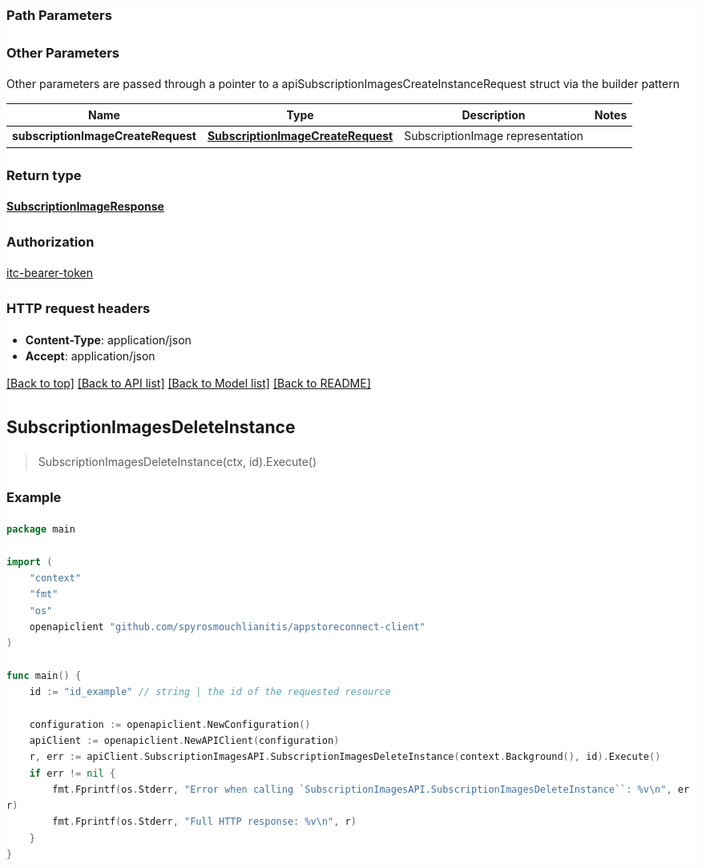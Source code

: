 ### Path Parameters



### Other Parameters

Other parameters are passed through a pointer to a apiSubscriptionImagesCreateInstanceRequest struct via the builder pattern


Name | Type | Description  | Notes
------------- | ------------- | ------------- | -------------
 **subscriptionImageCreateRequest** | [**SubscriptionImageCreateRequest**](SubscriptionImageCreateRequest.md) | SubscriptionImage representation | 

### Return type

[**SubscriptionImageResponse**](SubscriptionImageResponse.md)

### Authorization

[itc-bearer-token](../README.md#itc-bearer-token)

### HTTP request headers

- **Content-Type**: application/json
- **Accept**: application/json

[[Back to top]](#) [[Back to API list]](../README.md#documentation-for-api-endpoints)
[[Back to Model list]](../README.md#documentation-for-models)
[[Back to README]](../README.md)


## SubscriptionImagesDeleteInstance

> SubscriptionImagesDeleteInstance(ctx, id).Execute()



### Example

```go
package main

import (
	"context"
	"fmt"
	"os"
	openapiclient "github.com/spyrosmouchlianitis/appstoreconnect-client"
)

func main() {
	id := "id_example" // string | the id of the requested resource

	configuration := openapiclient.NewConfiguration()
	apiClient := openapiclient.NewAPIClient(configuration)
	r, err := apiClient.SubscriptionImagesAPI.SubscriptionImagesDeleteInstance(context.Background(), id).Execute()
	if err != nil {
		fmt.Fprintf(os.Stderr, "Error when calling `SubscriptionImagesAPI.SubscriptionImagesDeleteInstance``: %v\n", err)
		fmt.Fprintf(os.Stderr, "Full HTTP response: %v\n", r)
	}
}
```

